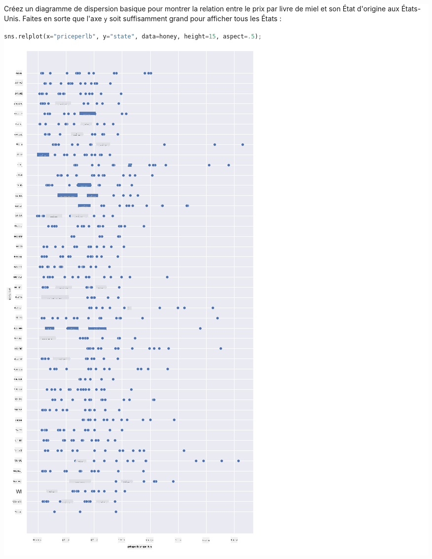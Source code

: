 Créez un diagramme de dispersion basique pour montrer la relation entre le prix par livre de miel et son État d'origine aux États-Unis. Faites en sorte que l'axe `y` soit suffisamment grand pour afficher tous les États :

```python
sns.relplot(x="priceperlb", y="state", data=honey, height=15, aspect=.5);
```
![scatterplot 1](../../../../translated_images/scatter1.5e1aa5fd6706c5d12b5e503ccb77f8a930f8620f539f524ddf56a16c039a5d2f.fr.png)

